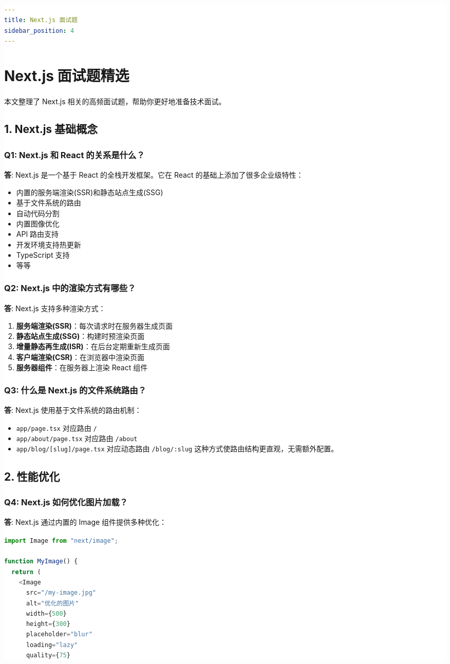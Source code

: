 ```yaml
---
title: Next.js 面试题
sidebar_position: 4
---
```


# Next.js 面试题精选

本文整理了 Next.js 相关的高频面试题，帮助你更好地准备技术面试。

## 1. Next.js 基础概念

### Q1: Next.js 和 React 的关系是什么？

**答**: Next.js 是一个基于 React 的全栈开发框架。它在 React 的基础上添加了很多企业级特性：

- 内置的服务端渲染(SSR)和静态站点生成(SSG)
- 基于文件系统的路由
- 自动代码分割
- 内置图像优化
- API 路由支持
- 开发环境支持热更新
- TypeScript 支持
- 等等

### Q2: Next.js 中的渲染方式有哪些？

**答**: Next.js 支持多种渲染方式：

1. **服务端渲染(SSR)**：每次请求时在服务器生成页面
2. **静态站点生成(SSG)**：构建时预渲染页面
3. **增量静态再生成(ISR)**：在后台定期重新生成页面
4. **客户端渲染(CSR)**：在浏览器中渲染页面
5. **服务器组件**：在服务器上渲染 React 组件

### Q3: 什么是 Next.js 的文件系统路由？

**答**: Next.js 使用基于文件系统的路由机制：

- `app/page.tsx` 对应路由 `/`
- `app/about/page.tsx` 对应路由 `/about`
- `app/blog/[slug]/page.tsx` 对应动态路由 `/blog/:slug`
  这种方式使路由结构更直观，无需额外配置。

## 2. 性能优化

### Q4: Next.js 如何优化图片加载？

**答**: Next.js 通过内置的 Image 组件提供多种优化：

```typescript
import Image from "next/image";

function MyImage() {
  return (
    <Image
      src="/my-image.jpg"
      alt="优化的图片"
      width={500}
      height={300}
      placeholder="blur"
      loading="lazy"
      quality={75}
```